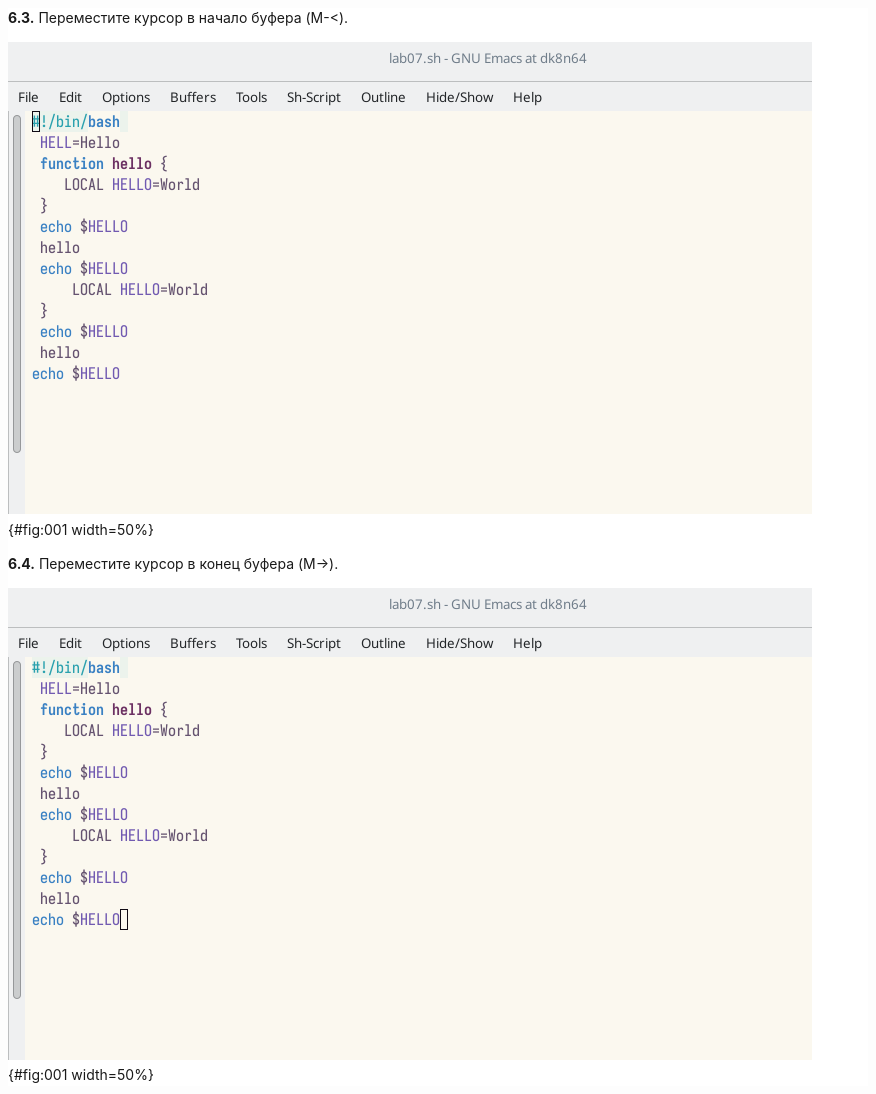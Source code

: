 **6.3.** Переместите курсор в начало буфера (M-<).

![курсор в начале буфера](image/6.3.png){#fig:001 width=50%}

**6.4.** Переместите курсор в конец буфера (M->).

![курсор в конце буфера](image/6.4.png){#fig:001 width=50%}
